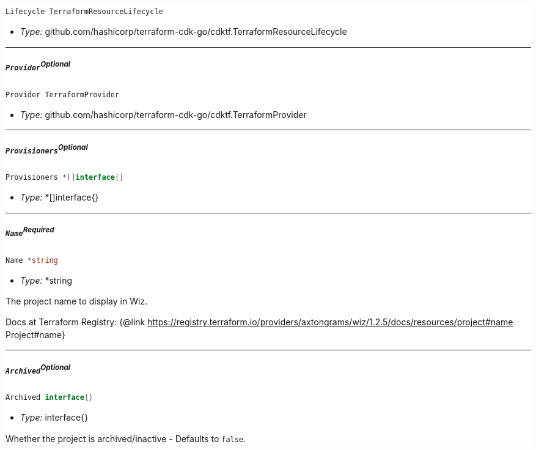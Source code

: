 ```go
Lifecycle TerraformResourceLifecycle
```

- *Type:* github.com/hashicorp/terraform-cdk-go/cdktf.TerraformResourceLifecycle

---

##### `Provider`<sup>Optional</sup> <a name="Provider" id="rhizo-co-terraform-provider-wiz.project.ProjectConfig.property.provider"></a>

```go
Provider TerraformProvider
```

- *Type:* github.com/hashicorp/terraform-cdk-go/cdktf.TerraformProvider

---

##### `Provisioners`<sup>Optional</sup> <a name="Provisioners" id="rhizo-co-terraform-provider-wiz.project.ProjectConfig.property.provisioners"></a>

```go
Provisioners *[]interface{}
```

- *Type:* *[]interface{}

---

##### `Name`<sup>Required</sup> <a name="Name" id="rhizo-co-terraform-provider-wiz.project.ProjectConfig.property.name"></a>

```go
Name *string
```

- *Type:* *string

The project name to display in Wiz.

Docs at Terraform Registry: {@link https://registry.terraform.io/providers/axtongrams/wiz/1.2.5/docs/resources/project#name Project#name}

---

##### `Archived`<sup>Optional</sup> <a name="Archived" id="rhizo-co-terraform-provider-wiz.project.ProjectConfig.property.archived"></a>

```go
Archived interface{}
```

- *Type:* interface{}

Whether the project is archived/inactive     - Defaults to `false`.
